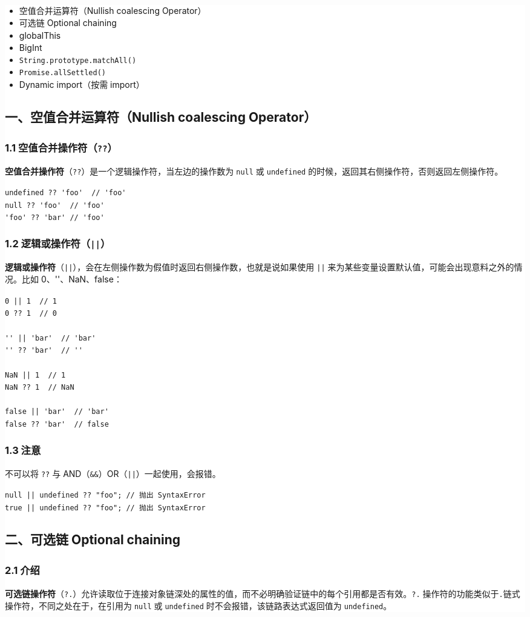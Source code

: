 - 空值合并运算符（Nullish coalescing Operator）
- 可选链 Optional chaining
- globalThis
- BigInt
- `String.prototype.matchAll()`
- `Promise.allSettled()`
- Dynamic import（按需 import）

## 一、空值合并运算符（Nullish coalescing Operator）

### 1.1 空值合并操作符（`??`）

**空值合并操作符**（`??`）是一个逻辑操作符，当左边的操作数为 `null` 或 `undefined` 的时候，返回其右侧操作符，否则返回左侧操作符。

```
undefined ?? 'foo'  // 'foo'
null ?? 'foo'  // 'foo'
'foo' ?? 'bar' // 'foo'
```

### 1.2 逻辑或操作符（`||`）

**逻辑或操作符**（`||`），会在左侧操作数为假值时返回右侧操作数，也就是说如果使用 `||` 来为某些变量设置默认值，可能会出现意料之外的情况。比如 0、''、NaN、false：

```
0 || 1  // 1
0 ?? 1  // 0

'' || 'bar'  // 'bar'
'' ?? 'bar'  // ''

NaN || 1  // 1
NaN ?? 1  // NaN

false || 'bar'  // 'bar'
false ?? 'bar'  // false
```

### 1.3 注意

不可以将 `??` 与 AND（`&&`）OR（`||`）一起使用，会报错。

```
null || undefined ?? "foo"; // 抛出 SyntaxError
true || undefined ?? "foo"; // 抛出 SyntaxError
```

## 二、可选链 Optional chaining

### 2.1 介绍

**可选链操作符**（`?.`）允许读取位于连接对象链深处的属性的值，而不必明确验证链中的每个引用都是否有效。`?.` 操作符的功能类似于`.`链式操作符，不同之处在于，在引用为 `null` 或 `undefined` 时不会报错，该链路表达式返回值为 `undefined`。
